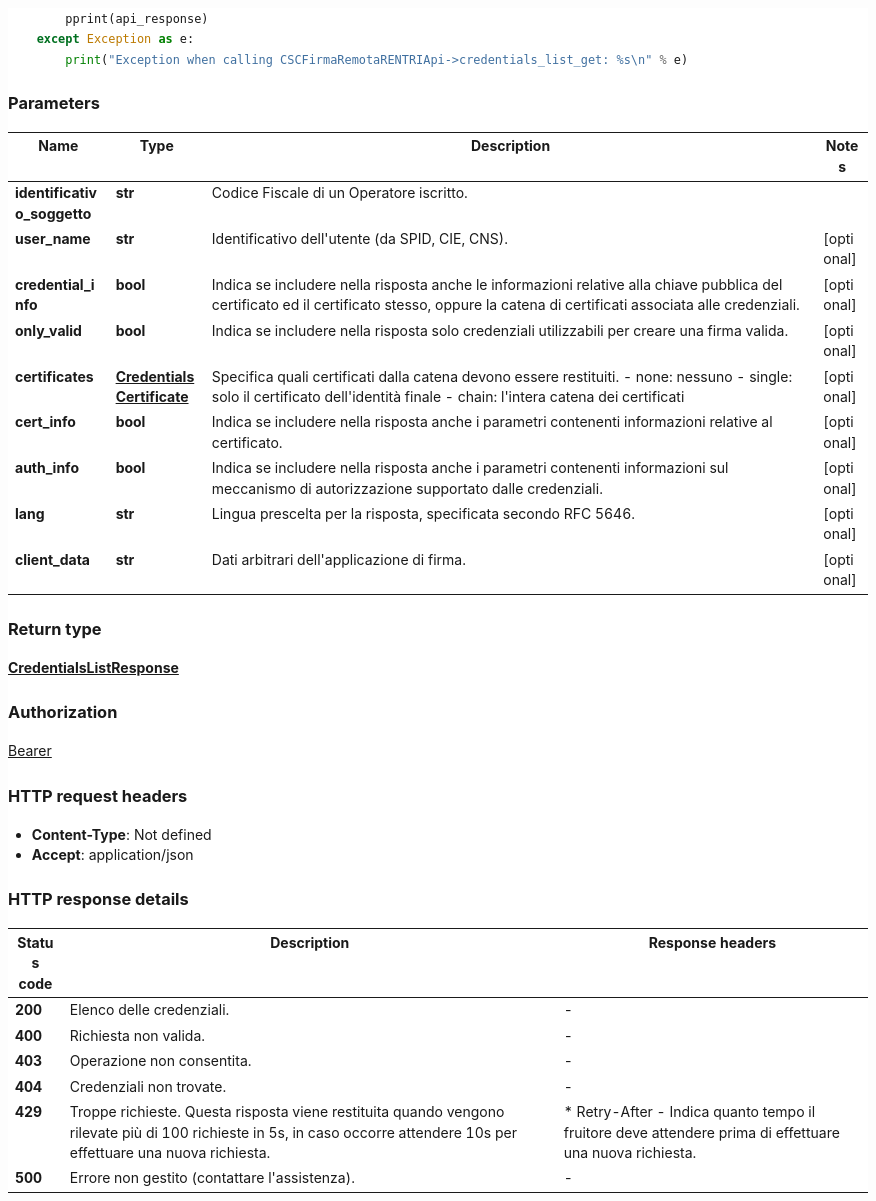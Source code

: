 ```python
        pprint(api_response)
    except Exception as e:
        print("Exception when calling CSCFirmaRemotaRENTRIApi->credentials_list_get: %s\n" % e)
```



### Parameters

Name | Type | Description  | Notes
------------- | ------------- | ------------- | -------------
 **identificativo_soggetto** | **str**| Codice Fiscale di un Operatore iscritto. | 
 **user_name** | **str**| Identificativo dell&#39;utente (da SPID, CIE, CNS). | [optional] 
 **credential_info** | **bool**| Indica se includere nella risposta anche le informazioni relative alla chiave pubblica del certificato ed il certificato stesso, oppure la catena di certificati associata alle credenziali. | [optional] 
 **only_valid** | **bool**| Indica se includere nella risposta solo credenziali utilizzabili per creare una firma valida. | [optional] 
 **certificates** | [**CredentialsCertificate**](.md)| Specifica quali certificati dalla catena devono essere restituiti. - none: nessuno - single: solo il certificato dell&#39;identità finale - chain: l&#39;intera catena dei certificati | [optional] 
 **cert_info** | **bool**| Indica se includere nella risposta anche i parametri contenenti informazioni relative al certificato. | [optional] 
 **auth_info** | **bool**| Indica se includere nella risposta anche i parametri contenenti informazioni sul meccanismo di autorizzazione supportato dalle credenziali. | [optional] 
 **lang** | **str**| Lingua prescelta per la risposta, specificata secondo RFC 5646. | [optional] 
 **client_data** | **str**| Dati arbitrari dell&#39;applicazione di firma. | [optional] 

### Return type

[**CredentialsListResponse**](CredentialsListResponse.md)

### Authorization

[Bearer](../README.md#Bearer)

### HTTP request headers

 - **Content-Type**: Not defined
 - **Accept**: application/json

### HTTP response details
| Status code | Description | Response headers |
|-------------|-------------|------------------|
**200** | Elenco delle credenziali. |  -  |
**400** | Richiesta non valida. |  -  |
**403** | Operazione non consentita. |  -  |
**404** | Credenziali non trovate. |  -  |
**429** | Troppe richieste. Questa risposta viene restituita quando vengono rilevate più di 100 richieste in 5s, in caso occorre attendere 10s per effettuare una nuova richiesta. |  * Retry-After - Indica quanto tempo il fruitore deve attendere prima di effettuare una nuova richiesta. <br>  |
**500** | Errore non gestito (contattare l&#39;assistenza). |  -  |
